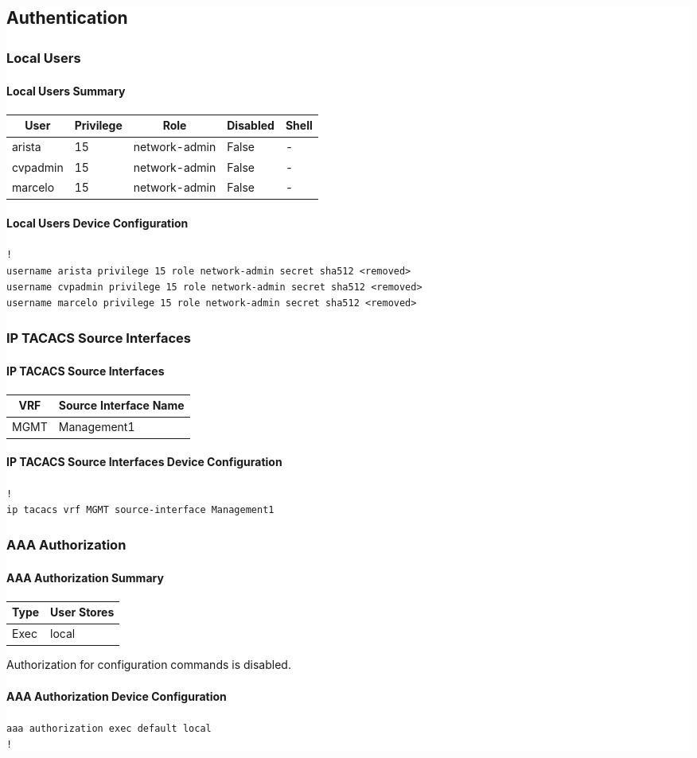 ## Authentication

### Local Users

#### Local Users Summary

| User | Privilege | Role | Disabled | Shell |
| ---- | --------- | ---- | -------- | ----- |
| arista | 15 | network-admin | False | - |
| cvpadmin | 15 | network-admin | False | - |
| marcelo | 15 | network-admin | False | - |

#### Local Users Device Configuration

```eos
!
username arista privilege 15 role network-admin secret sha512 <removed>
username cvpadmin privilege 15 role network-admin secret sha512 <removed>
username marcelo privilege 15 role network-admin secret sha512 <removed>
```

### IP TACACS Source Interfaces

#### IP TACACS Source Interfaces

| VRF | Source Interface Name |
| --- | --------------- |
| MGMT | Management1 |

#### IP TACACS Source Interfaces Device Configuration

```eos
!
ip tacacs vrf MGMT source-interface Management1
```

### AAA Authorization

#### AAA Authorization Summary

| Type | User Stores |
| ---- | ----------- |
| Exec | local |

Authorization for configuration commands is disabled.

#### AAA Authorization Device Configuration

```eos
aaa authorization exec default local
!
```

